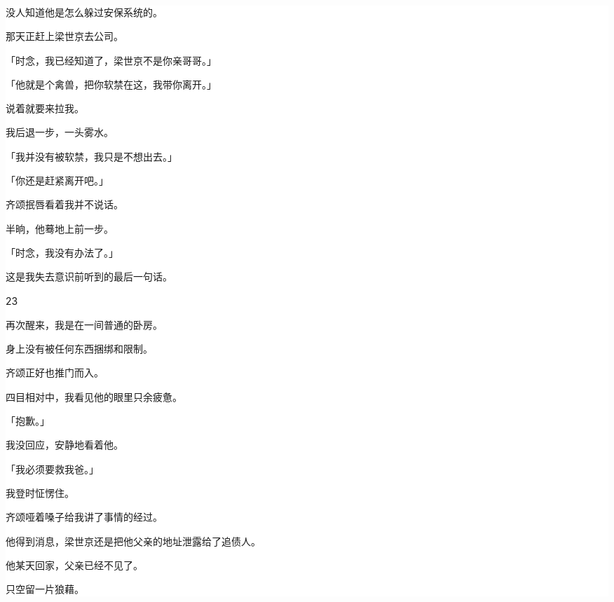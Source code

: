 没人知道他是怎么躲过安保系统的。


那天正赶上梁世京去公司。


「时念，我已经知道了，梁世京不是你亲哥哥。」


「他就是个禽兽，把你软禁在这，我带你离开。」


说着就要来拉我。


我后退一步，一头雾水。


「我并没有被软禁，我只是不想出去。」


「你还是赶紧离开吧。」


齐颂抿唇看着我并不说话。


半晌，他蓦地上前一步。


「时念，我没有办法了。」


这是我失去意识前听到的最后一句话。


23


再次醒来，我是在一间普通的卧房。


身上没有被任何东西捆绑和限制。


齐颂正好也推门而入。


四目相对中，我看见他的眼里只余疲惫。


「抱歉。」


我没回应，安静地看着他。


「我必须要救我爸。」


我登时怔愣住。


齐颂哑着嗓子给我讲了事情的经过。


他得到消息，梁世京还是把他父亲的地址泄露给了追债人。


他某天回家，父亲已经不见了。


只空留一片狼藉。
